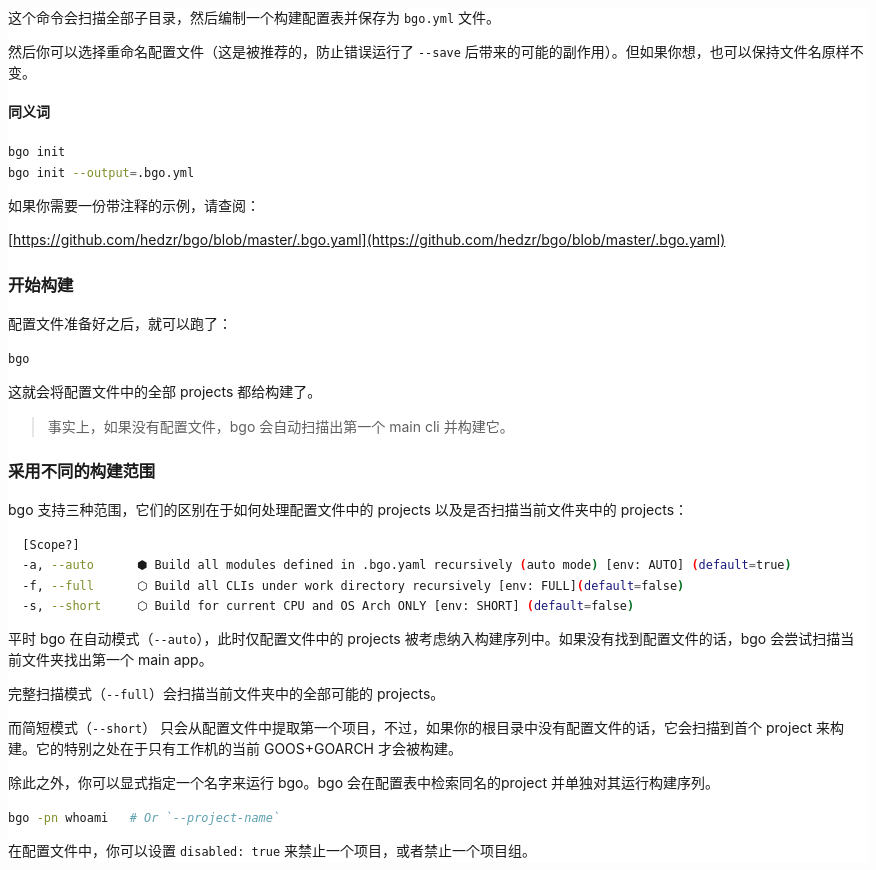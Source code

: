 这个命令会扫描全部子目录，然后编制一个构建配置表并保存为 `bgo.yml` 文件。

然后你可以选择重命名配置文件（这是被推荐的，防止错误运行了 `--save` 后带来的可能的副作用）。但如果你想，也可以保持文件名原样不变。

#### 同义词

```bash
bgo init
bgo init --output=.bgo.yml
```

如果你需要一份带注释的示例，请查阅：

[https://github.com/hedzr/bgo/blob/master/.bgo.yaml](https://github.com/hedzr/bgo/blob/master/.bgo.yaml)





### 开始构建

配置文件准备好之后，就可以跑了：

```bash
bgo
```

这就会将配置文件中的全部 projects 都给构建了。

> 事实上，如果没有配置文件，bgo 会自动扫描出第一个 main cli 并构建它。



### 采用不同的构建范围

bgo 支持三种范围，它们的区别在于如何处理配置文件中的 projects 以及是否扫描当前文件夹中的 projects：

```bash
  [Scope?]
  -a, --auto      ⬢ Build all modules defined in .bgo.yaml recursively (auto mode) [env: AUTO] (default=true)
  -f, --full      ⬡ Build all CLIs under work directory recursively [env: FULL](default=false)
  -s, --short     ⬡ Build for current CPU and OS Arch ONLY [env: SHORT] (default=false)
```

平时 bgo 在自动模式（`--auto`），此时仅配置文件中的 projects 被考虑纳入构建序列中。如果没有找到配置文件的话，bgo 会尝试扫描当前文件夹找出第一个 main app。

完整扫描模式（`--full`）会扫描当前文件夹中的全部可能的 projects。

而简短模式（`--short`） 只会从配置文件中提取第一个项目，不过，如果你的根目录中没有配置文件的话，它会扫描到首个 project 来构建。它的特别之处在于只有工作机的当前 GOOS+GOARCH 才会被构建。



除此之外，你可以显式指定一个名字来运行 bgo。bgo 会在配置表中检索同名的project 并单独对其运行构建序列。

```bash
bgo -pn whoami   # Or `--project-name`
```



在配置文件中，你可以设置 `disabled: true` 来禁止一个项目，或者禁止一个项目组。
